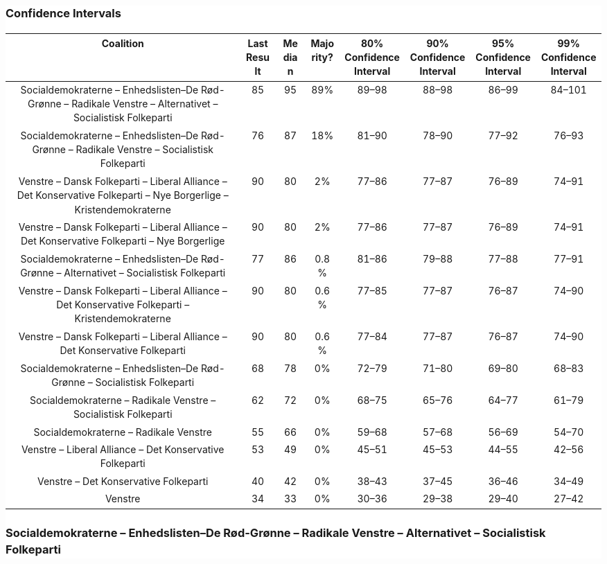 ### Confidence Intervals

| Coalition | Last Result | Median | Majority? | 80% Confidence Interval | 90% Confidence Interval | 95% Confidence Interval | 99% Confidence Interval |
|:---------:|:-----------:|:------:|:---------:|:-----------------------:|:-----------------------:|:-----------------------:|:-----------------------:|
| Socialdemokraterne – Enhedslisten–De Rød-Grønne – Radikale Venstre – Alternativet – Socialistisk Folkeparti | 85 | 95 | 89% | 89–98 | 88–98 | 86–99 | 84–101 |
| Socialdemokraterne – Enhedslisten–De Rød-Grønne – Radikale Venstre – Socialistisk Folkeparti | 76 | 87 | 18% | 81–90 | 78–90 | 77–92 | 76–93 |
| Venstre – Dansk Folkeparti – Liberal Alliance – Det Konservative Folkeparti – Nye Borgerlige – Kristendemokraterne | 90 | 80 | 2% | 77–86 | 77–87 | 76–89 | 74–91 |
| Venstre – Dansk Folkeparti – Liberal Alliance – Det Konservative Folkeparti – Nye Borgerlige | 90 | 80 | 2% | 77–86 | 77–87 | 76–89 | 74–91 |
| Socialdemokraterne – Enhedslisten–De Rød-Grønne – Alternativet – Socialistisk Folkeparti | 77 | 86 | 0.8% | 81–86 | 79–88 | 77–88 | 77–91 |
| Venstre – Dansk Folkeparti – Liberal Alliance – Det Konservative Folkeparti – Kristendemokraterne | 90 | 80 | 0.6% | 77–85 | 77–87 | 76–87 | 74–90 |
| Venstre – Dansk Folkeparti – Liberal Alliance – Det Konservative Folkeparti | 90 | 80 | 0.6% | 77–84 | 77–87 | 76–87 | 74–90 |
| Socialdemokraterne – Enhedslisten–De Rød-Grønne – Socialistisk Folkeparti | 68 | 78 | 0% | 72–79 | 71–80 | 69–80 | 68–83 |
| Socialdemokraterne – Radikale Venstre – Socialistisk Folkeparti | 62 | 72 | 0% | 68–75 | 65–76 | 64–77 | 61–79 |
| Socialdemokraterne – Radikale Venstre | 55 | 66 | 0% | 59–68 | 57–68 | 56–69 | 54–70 |
| Venstre – Liberal Alliance – Det Konservative Folkeparti | 53 | 49 | 0% | 45–51 | 45–53 | 44–55 | 42–56 |
| Venstre – Det Konservative Folkeparti | 40 | 42 | 0% | 38–43 | 37–45 | 36–46 | 34–49 |
| Venstre | 34 | 33 | 0% | 30–36 | 29–38 | 29–40 | 27–42 |

### Socialdemokraterne – Enhedslisten–De Rød-Grønne – Radikale Venstre – Alternativet – Socialistisk Folkeparti
